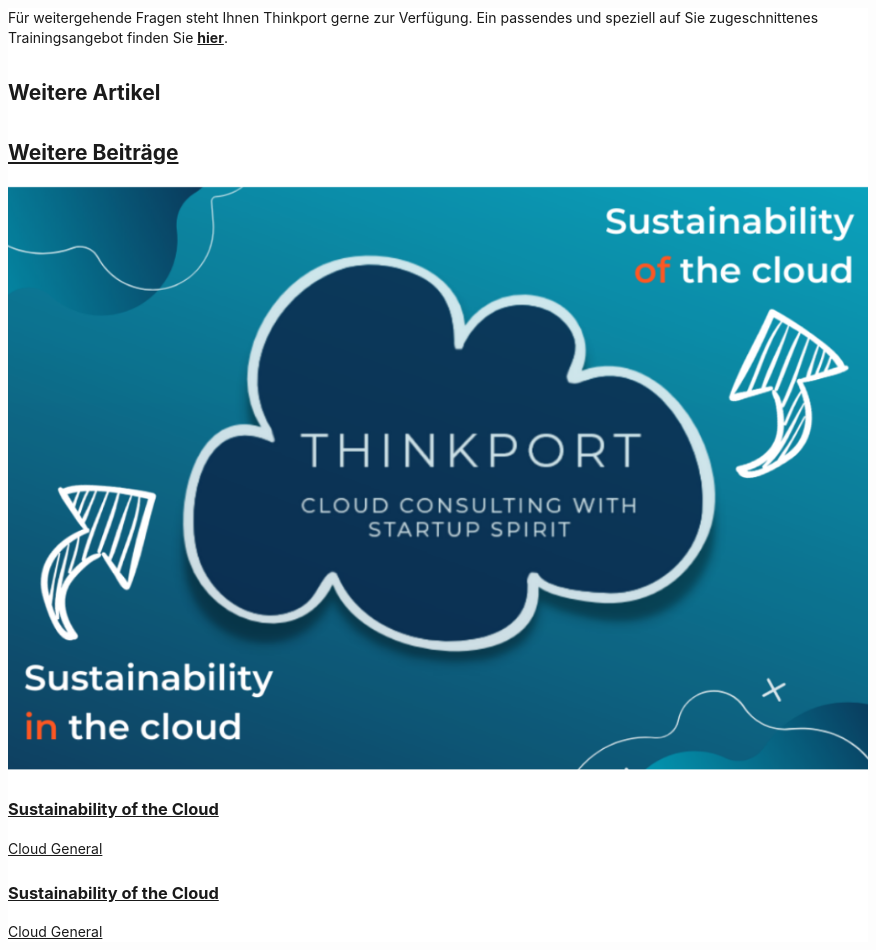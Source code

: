 Für weitergehende Fragen steht Ihnen Thinkport gerne zur Verfügung. Ein passendes und speziell auf Sie zugeschnittenes Trainingsangebot finden Sie **[hier](https://thinkport.digital/cloud-trainings-workshops/)**.

## Weitere Artikel

## [Weitere Beiträge](https://thinkport.digital/blog)

[![sustainability](images/sustainability-1-1024x696.png 'thinkport cloud picture')](https://thinkport.digital/sustainability-of-the-cloud/)

### [Sustainability of the Cloud](https://thinkport.digital/sustainability-of-the-cloud/ 'Sustainability of the Cloud')

[Cloud General](https://thinkport.digital/category/cloud-general/)

### [Sustainability of the Cloud](https://thinkport.digital/sustainability-of-the-cloud/ 'Sustainability of the Cloud')

[Cloud General](https://thinkport.digital/category/cloud-general/)
